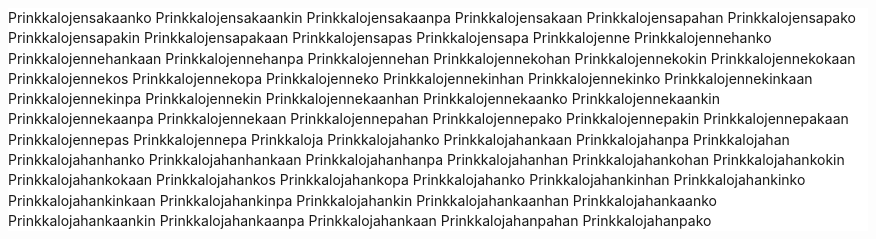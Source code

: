 Prinkkalojensakaanko
Prinkkalojensakaankin
Prinkkalojensakaanpa
Prinkkalojensakaan
Prinkkalojensapahan
Prinkkalojensapako
Prinkkalojensapakin
Prinkkalojensapakaan
Prinkkalojensapas
Prinkkalojensapa
Prinkkalojenne
Prinkkalojennehanko
Prinkkalojennehankaan
Prinkkalojennehanpa
Prinkkalojennehan
Prinkkalojennekohan
Prinkkalojennekokin
Prinkkalojennekokaan
Prinkkalojennekos
Prinkkalojennekopa
Prinkkalojenneko
Prinkkalojennekinhan
Prinkkalojennekinko
Prinkkalojennekinkaan
Prinkkalojennekinpa
Prinkkalojennekin
Prinkkalojennekaanhan
Prinkkalojennekaanko
Prinkkalojennekaankin
Prinkkalojennekaanpa
Prinkkalojennekaan
Prinkkalojennepahan
Prinkkalojennepako
Prinkkalojennepakin
Prinkkalojennepakaan
Prinkkalojennepas
Prinkkalojennepa
Prinkkaloja
Prinkkalojahanko
Prinkkalojahankaan
Prinkkalojahanpa
Prinkkalojahan
Prinkkalojahanhanko
Prinkkalojahanhankaan
Prinkkalojahanhanpa
Prinkkalojahanhan
Prinkkalojahankohan
Prinkkalojahankokin
Prinkkalojahankokaan
Prinkkalojahankos
Prinkkalojahankopa
Prinkkalojahanko
Prinkkalojahankinhan
Prinkkalojahankinko
Prinkkalojahankinkaan
Prinkkalojahankinpa
Prinkkalojahankin
Prinkkalojahankaanhan
Prinkkalojahankaanko
Prinkkalojahankaankin
Prinkkalojahankaanpa
Prinkkalojahankaan
Prinkkalojahanpahan
Prinkkalojahanpako